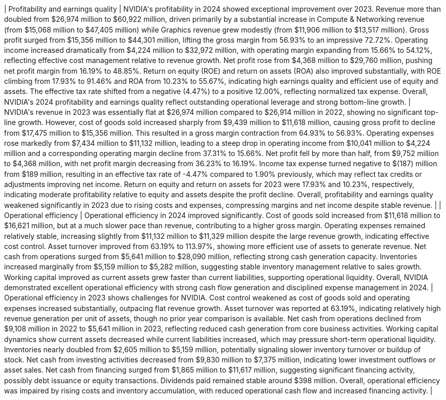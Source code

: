 | Profitability and earnings quality | NVIDIA's profitability in 2024 showed exceptional improvement over 2023. Revenue more than doubled from $26,974 million to $60,922 million, driven primarily by a substantial increase in Compute & Networking revenue (from $15,068 million to $47,405 million) while Graphics revenue grew modestly (from $11,906 million to $13,517 million). Gross profit surged from $15,356 million to $44,301 million, lifting the gross margin from 56.93% to an impressive 72.72%. Operating income increased dramatically from $4,224 million to $32,972 million, with operating margin expanding from 15.66% to 54.12%, reflecting effective cost management relative to revenue growth. Net profit rose from $4,368 million to $29,760 million, pushing net profit margin from 16.19% to 48.85%. Return on equity (ROE) and return on assets (ROA) also improved substantially, with ROE climbing from 17.93% to 91.46% and ROA from 10.23% to 55.67%, indicating high earnings quality and efficient use of equity and assets. The effective tax rate shifted from a negative (4.47%) to a positive 12.00%, reflecting normalized tax expense. Overall, NVIDIA's 2024 profitability and earnings quality reflect outstanding operational leverage and strong bottom-line growth. | NVIDIA's revenue in 2023 was essentially flat at $26,974 million compared to $26,914 million in 2022, showing no significant top-line growth. However, cost of goods sold increased sharply from $9,439 million to $11,618 million, causing gross profit to decline from $17,475 million to $15,356 million. This resulted in a gross margin contraction from 64.93% to 56.93%. Operating expenses rose markedly from $7,434 million to $11,132 million, leading to a steep drop in operating income from $10,041 million to $4,224 million and a corresponding operating margin decline from 37.31% to 15.66%. Net profit fell by more than half, from $9,752 million to $4,368 million, with net profit margin decreasing from 36.23% to 16.19%. Income tax expense turned negative to $(187) million from $189 million, resulting in an effective tax rate of -4.47% compared to 1.90% previously, which may reflect tax credits or adjustments improving net income. Return on equity and return on assets for 2023 were 17.93% and 10.23%, respectively, indicating moderate profitability relative to equity and assets despite the profit decline. Overall, profitability and earnings quality weakened significantly in 2023 due to rising costs and expenses, compressing margins and net income despite stable revenue. |
| Operational efficiency | Operational efficiency in 2024 improved significantly. Cost of goods sold increased from $11,618 million to $16,621 million, but at a much slower pace than revenue, contributing to a higher gross margin. Operating expenses remained relatively stable, increasing slightly from $11,132 million to $11,329 million despite the large revenue growth, indicating effective cost control. Asset turnover improved from 63.19% to 113.97%, showing more efficient use of assets to generate revenue. Net cash from operations surged from $5,641 million to $28,090 million, reflecting strong cash generation capacity. Inventories increased marginally from $5,159 million to $5,282 million, suggesting stable inventory management relative to sales growth. Working capital improved as current assets grew faster than current liabilities, supporting operational liquidity. Overall, NVIDIA demonstrated excellent operational efficiency with strong cash flow generation and disciplined expense management in 2024. | Operational efficiency in 2023 shows challenges for NVIDIA. Cost control weakened as cost of goods sold and operating expenses increased substantially, outpacing flat revenue growth. Asset turnover was reported at 63.19%, indicating relatively high revenue generation per unit of assets, though no prior year comparison is available. Net cash from operations declined from $9,108 million in 2022 to $5,641 million in 2023, reflecting reduced cash generation from core business activities. Working capital dynamics show current assets decreased while current liabilities increased, which may pressure short-term operational liquidity. Inventories nearly doubled from $2,605 million to $5,159 million, potentially signaling slower inventory turnover or buildup of stock. Net cash from investing activities decreased from $9,830 million to $7,375 million, indicating lower investment outflows or asset sales. Net cash from financing surged from $1,865 million to $11,617 million, suggesting significant financing activity, possibly debt issuance or equity transactions. Dividends paid remained stable around $398 million. Overall, operational efficiency was impaired by rising costs and inventory accumulation, with reduced operational cash flow and increased financing activity. |